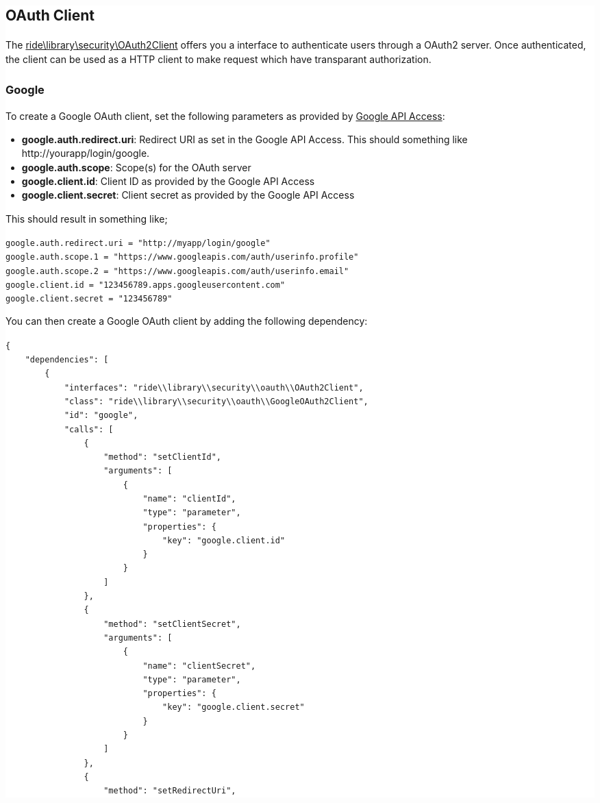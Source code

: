 ## OAuth Client

The [ride\library\security\OAuth2Client](/api/class/ride/library/security/OAuth2Client) offers you a interface to authenticate users through a OAuth2 server.
Once authenticated, the client can be used as a HTTP client to make request which have transparant authorization.

### Google

To create a Google OAuth client, set the following parameters as provided by [Google API Access](https://code.google.com/apis/console):

* __google.auth.redirect.uri__:
Redirect URI as set in the Google API Access. This should something like http://yourapp/login/google.
* __google.auth.scope__:
Scope(s) for the OAuth server
* __google.client.id__:
Client ID as provided by the Google API Access
* __google.client.secret__:
Client secret as provided by the Google API Access

This should result in something like;

    google.auth.redirect.uri = "http://myapp/login/google"
    google.auth.scope.1 = "https://www.googleapis.com/auth/userinfo.profile"
    google.auth.scope.2 = "https://www.googleapis.com/auth/userinfo.email"
    google.client.id = "123456789.apps.googleusercontent.com"
    google.client.secret = "123456789"

You can then create a Google OAuth client by adding the following dependency:

    {
        "dependencies": [
            {
                "interfaces": "ride\\library\\security\\oauth\\OAuth2Client",
                "class": "ride\\library\\security\\oauth\\GoogleOAuth2Client",
                "id": "google",
                "calls": [
                    {
                        "method": "setClientId",
                        "arguments": [
                            {
                                "name": "clientId",
                                "type": "parameter",
                                "properties": {
                                    "key": "google.client.id"
                                }
                            }
                        ]
                    },
                    {
                        "method": "setClientSecret",
                        "arguments": [
                            {
                                "name": "clientSecret",
                                "type": "parameter",
                                "properties": {
                                    "key": "google.client.secret"
                                }
                            }
                        ]
                    },
                    {
                        "method": "setRedirectUri",